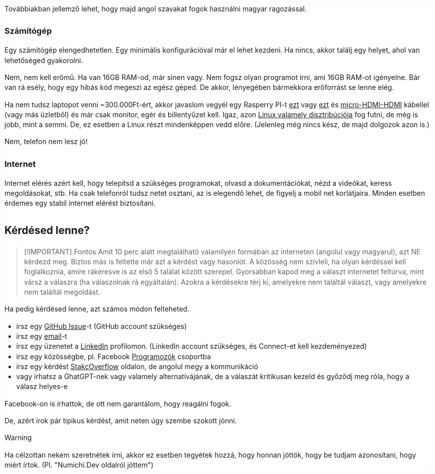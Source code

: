 Továbbiakban jellemző lehet, hogy majd angol szavakat fogok használni magyar ragozással.

### Számítógép
Egy számítógép elengedhetetlen. Egy minimális konfigurációval már el lehet kezdeni. Ha nincs, akkor találj egy helyet, ahol van lehetőséged gyakorolni.

Nem, nem kell erőmű. Ha van 16GB RAM-od, már sínen vagy. Nem fogsz olyan programot írni, ami 16GB RAM-ot igényelne. Bár van rá esély, hogy egy hibás kód megeszi az egész géped. De akkor, lényegében bármekkora erőforrást se lenne elég.

[//]: # (TODO: linux)
Ha nem tudsz laptopot venni ~300.000Ft-ért, akkor javaslom vegyél egy Rasperry PI-t [ezt](https://malnapc.hu/raspberry-pi-5-official-kit-8-32gb) vagy [ezt](https://malnapc.hu/raspberry-pi-5-official-kit-8-32gb-black) és [micro-HDMI-HDMI](https://malnapc.hu/micro-hdmi-to-standard-hdmi-a-cable) kábellel (vagy más üzletből) és már csak monitor, egér és billentyűzet kell. Igaz, azon [Linux valamely disztribúciója](https://hu.wikipedia.org/wiki/Linux-disztrib%C3%BAci%C3%B3k_list%C3%A1ja) fog futni, de még is jobb, mint a semmi. De, ez esetben a Linux részt mindenképpen vedd előre. (Jelenleg még nincs kész, de majd dolgozok azon is.)

Nem, telefon nem lesz jó!

### Internet
Internet elérés azért kell, hogy telepítsd a szükséges programokat, olvasd a dokumentációkat, nézd a videókat, keress megoldásokat, stb. Ha csak telefonról
tudsz netet osztani, az is elegendő lehet, de figyelj a mobil net korlátjaira. Minden esetben érdemes egy stabil internet elérést biztosítani.


## Kérdésed lenne?
> [!IMPORTANT] Fontos
> Amit 10 perc alatt megtalálható valamilyen formában az interneten (angolul vagy magyarul), azt NE kérdezd meg. Biztos más is feltette már azt a kérdést vagy hasonlót. A közösség nem szívleli, ha olyan kérdéssel kell foglalkoznia, amire rákeresve is az első 5 találat között szerepel. Gyorsabban kapod meg a választ internetet feltúrva, mint vársz a válaszra (ha válaszolnak rá egyáltalán). Azokra a kérdésekre térj ki, amelyekre nem találtál választ, vagy amelyekre nem találtál megoldást.

Ha pedig kérdésed lenne, azt számos módon felteheted.
- írsz egy [GitHub Issue](https://github.com/numichi-dev/site/issues/new)-t (GitHub account szükséges)
- írsz egy [email](mailto:numichidev@proton.me)-t
- írsz egy üzenetet a [LinkedIn](https://www.linkedin.com/in/donat-csongor/) profilomon. (LinkedIn account szükséges, és Connect-et kell kezdeményezed)
- írsz egy közösségbe, pl. Facebook [Programozók](https://www.facebook.com/groups/408156912634809) csoportba
- írsz egy kérdést [StakcOverflow](https://stackoverflow.com/) oldalon, de angolul megy a kommunikáció
- vagy írhatsz a GhatGPT-nek vagy valamely alternatívájának, de a válaszát kritikusan kezeld és győződj meg róla, hogy a válasz helyes-e

Facebook-on is írhattok, de ott nem garantálom, hogy reagálni fogok.

De, azért írok pár tipikus kérdést, amit neten úgy szembe szokott jönni.

> [!WARNING]
> Ha célzottan nekem szeretnétek írni, akkor ez esetben tegyétek hozzá, hogy honnan jöttök, hogy be tudjam azonosítani, hogy miért írtok. (Pl. "Numichi.Dev oldalról jöttem")
